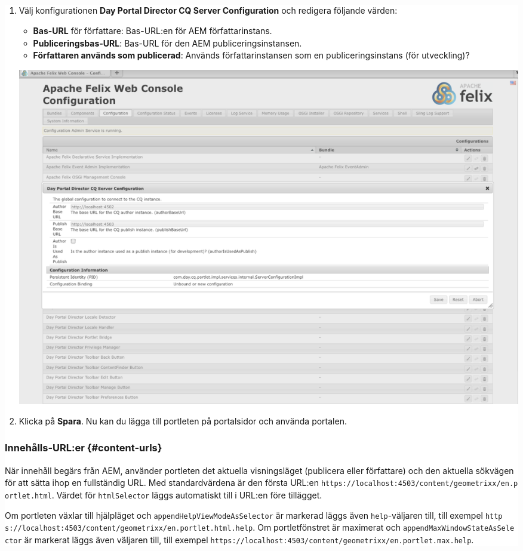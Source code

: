 1. Välj konfigurationen **Day Portal Director CQ Server Configuration** och redigera följande värden:

   * **Bas-URL** för författare: Bas-URL:en för AEM författarinstans.
   * **Publiceringsbas-URL**: Bas-URL för den AEM publiceringsinstansen.
   * **Författaren används som publicerad**: Används författarinstansen som en publiceringsinstans (för utveckling)?

   ![chlimage_1-137](assets/chlimage_1-137.png)

1. Klicka på **Spara**. Nu kan du lägga till portleten på portalsidor och använda portalen.

### Innehålls-URL:er {#content-urls}

När innehåll begärs från AEM, använder portleten det aktuella visningsläget (publicera eller författare) och den aktuella sökvägen för att sätta ihop en fullständig URL. Med standardvärdena är den första URL:en `https://localhost:4503/content/geometrixx/en.portlet.html`. Värdet för `htmlSelector` läggs automatiskt till i URL:en före tillägget.

Om portleten växlar till hjälpläget och `appendHelpViewModeAsSelector` är markerad läggs även `help`-väljaren till, till exempel `https://localhost:4503/content/geometrixx/en.portlet.html.help`. Om portletfönstret är maximerat och `appendMaxWindowStateAsSelector` är markerat läggs även väljaren till, till exempel `https://localhost:4503/content/geometrixx/en.portlet.max.help`.
